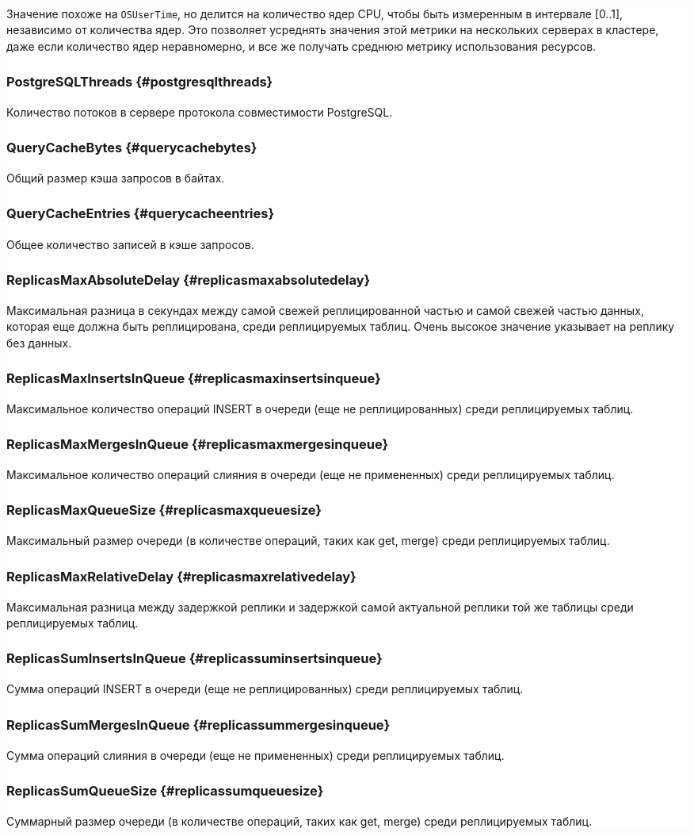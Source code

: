Значение похоже на `OSUserTime`, но делится на количество ядер CPU, чтобы быть измеренным в интервале [0..1], независимо от количества ядер. Это позволяет усреднять значения этой метрики на нескольких серверах в кластере, даже если количество ядер неравномерно, и все же получать среднюю метрику использования ресурсов.

### PostgreSQLThreads {#postgresqlthreads}

Количество потоков в сервере протокола совместимости PostgreSQL.

### QueryCacheBytes {#querycachebytes}

Общий размер кэша запросов в байтах.

### QueryCacheEntries {#querycacheentries}

Общее количество записей в кэше запросов.

### ReplicasMaxAbsoluteDelay {#replicasmaxabsolutedelay}

Максимальная разница в секундах между самой свежей реплицированной частью и самой свежей частью данных, которая еще должна быть реплицирована, среди реплицируемых таблиц. Очень высокое значение указывает на реплику без данных.

### ReplicasMaxInsertsInQueue {#replicasmaxinsertsinqueue}

Максимальное количество операций INSERT в очереди (еще не реплицированных) среди реплицируемых таблиц.

### ReplicasMaxMergesInQueue {#replicasmaxmergesinqueue}

Максимальное количество операций слияния в очереди (еще не примененных) среди реплицируемых таблиц.

### ReplicasMaxQueueSize {#replicasmaxqueuesize}

Максимальный размер очереди (в количестве операций, таких как get, merge) среди реплицируемых таблиц.

### ReplicasMaxRelativeDelay {#replicasmaxrelativedelay}

Максимальная разница между задержкой реплики и задержкой самой актуальной реплики той же таблицы среди реплицируемых таблиц.

### ReplicasSumInsertsInQueue {#replicassuminsertsinqueue}

Сумма операций INSERT в очереди (еще не реплицированных) среди реплицируемых таблиц.

### ReplicasSumMergesInQueue {#replicassummergesinqueue}

Сумма операций слияния в очереди (еще не примененных) среди реплицируемых таблиц.

### ReplicasSumQueueSize {#replicassumqueuesize}

Суммарный размер очереди (в количестве операций, таких как get, merge) среди реплицируемых таблиц.
